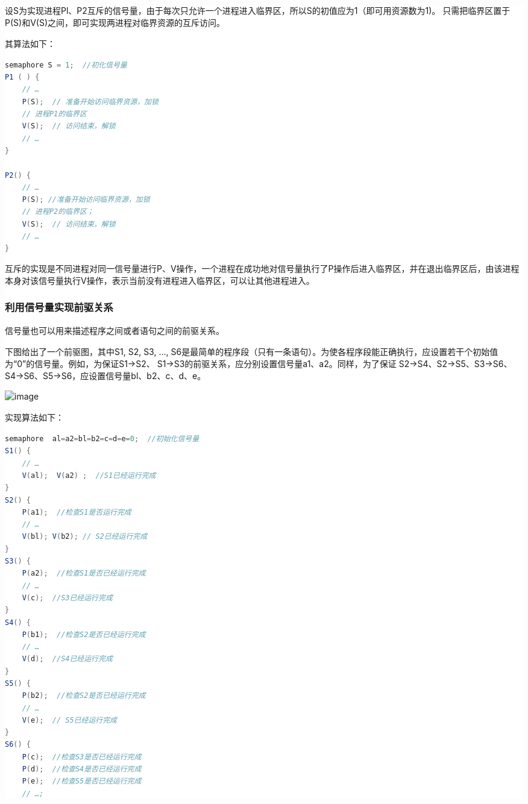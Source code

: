 设S为实现进程Pl、P2互斥的信号量，由于每次只允许一个进程进入临界区，所以S的初值应为1（即可用资源数为1)。
只需把临界区置于P(S)和V(S)之间，即可实现两进程对临界资源的互斥访问。

其算法如下：
```java
semaphore S = 1;  //初化信号量
P1 ( ) {
    // …
    P(S);  // 准备开始访问临界资源，加锁
    // 进程P1的临界区
    V(S);  // 访问结束，解锁
    // …
}

P2() {
    // …
    P(S); //准备开始访问临界资源，加锁
    // 进程P2的临界区；
    V(S);  // 访问结束，解锁
    // …
}
```

互斥的实现是不同进程对同一信号量进行P、V操作，一个进程在成功地对信号量执行了P操作后进入临界区，并在退出临界区后，由该进程本身对该信号量执行V操作，表示当前没有进程进入临界区，可以让其他进程进入。

### 利用信号量实现前驱关系

信号量也可以用来描述程序之间或者语句之间的前驱关系。

下图给出了一个前驱图，其中S1, S2, S3, …, S6是最简单的程序段（只有一条语句）。为使各程序段能正确执行，应设置若干个初始值为“0”的信号量。例如，为保证S1->S2、 S1->S3的前驱关系，应分别设置信号量a1、a2。同样，为了保证 S2->S4、S2->S5、S3->S6、S4->S6、S5->S6，应设置信号量bl、b2、c、d、e。 

![image](/uploads/multithreads-basic-knowledge/4.png)

实现算法如下：
```java
semaphore  al=a2=bl=b2=c=d=e=0;  //初始化信号量
S1() {
    // …
    V(al);  V(a2) ;  //S1已经运行完成
}
S2() {
    P(a1);  //检查S1是否运行完成
    // …
    V(bl); V(b2); // S2已经运行完成
}
S3() {
    P(a2);  //检查S1是否已经运行完成
    // …
    V(c);  //S3已经运行完成
}
S4() {
    P(b1);  //检查S2是否已经运行完成
    // …
    V(d);  //S4已经运行完成
}
S5() {
    P(b2);  //检查S2是否已经运行完成
    // …
    V(e);  // S5已经运行完成
}
S6() {
    P(c);  //检查S3是否已经运行完成
    P(d);  //检查S4是否已经运行完成
    P(e);  //检查S5是否已经运行完成
    // …;
```